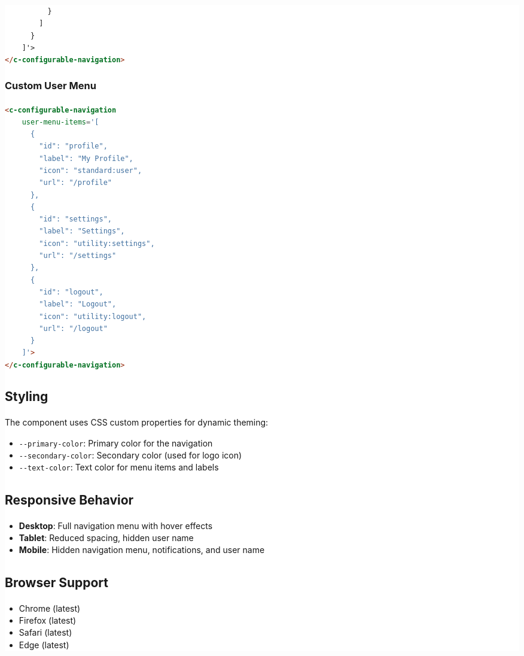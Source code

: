 ```html
          }
        ]
      }
    ]'>
</c-configurable-navigation>
```

### Custom User Menu

```html
<c-configurable-navigation
    user-menu-items='[
      {
        "id": "profile",
        "label": "My Profile",
        "icon": "standard:user",
        "url": "/profile"
      },
      {
        "id": "settings",
        "label": "Settings",
        "icon": "utility:settings",
        "url": "/settings"
      },
      {
        "id": "logout",
        "label": "Logout",
        "icon": "utility:logout",
        "url": "/logout"
      }
    ]'>
</c-configurable-navigation>
```

## Styling

The component uses CSS custom properties for dynamic theming:

- `--primary-color`: Primary color for the navigation
- `--secondary-color`: Secondary color (used for logo icon)
- `--text-color`: Text color for menu items and labels

## Responsive Behavior

- **Desktop**: Full navigation menu with hover effects
- **Tablet**: Reduced spacing, hidden user name
- **Mobile**: Hidden navigation menu, notifications, and user name

## Browser Support

- Chrome (latest)
- Firefox (latest)
- Safari (latest)
- Edge (latest)
